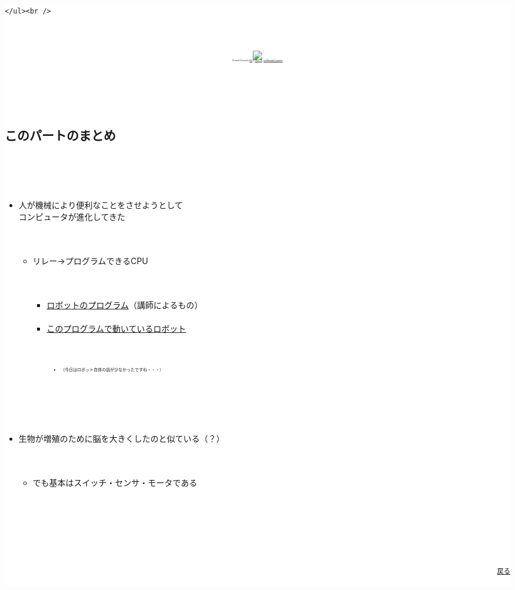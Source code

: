 	</ul><br />
</ul><br />
<br />
<div style="text-align:center;font-size:20%;line-height:100%"><br />
<a title="By smial (Own work) [FAL or GFDL 1.2 (http://www.gnu.org/licenses/old-licenses/fdl-1.2.html)], via Wikimedia Commons" href="https://commons.wikimedia.org/wiki/File%3AIntel_core_i7_940_top_R7309478_wp.jpg"><img src="https://upload.wikimedia.org/wikipedia/commons/thumb/4/44/Intel_core_i7_940_top_R7309478_wp.jpg/512px-Intel_core_i7_940_top_R7309478_wp.jpg" width="25%" /></a><br />By smial (Own work) [<a href="http://artlibre.org/licence/lal/en">FAL</a> or <a href="http://www.gnu.org/licenses/old-licenses/fdl-1.2.html">GFDL 1.2</a>], <a href="https://commons.wikimedia.org/wiki/File%3AIntel_core_i7_940_top_R7309478_wp.jpg">via Wikimedia Commons</a><br />
</div><br />
<br />
<br />
　<br />
<h2>このパートのまとめ</h2><br />
　　　<br />
<ul><br />
	<li>人が機械により便利なことをさせようとして<br />コンピュータが進化してきた</li><br />
	<ul><br />
		<li>リレー→プログラムできるCPU</li><br />
		<ul><br />
			<li><a href="https://github.com/ryuichiueda/NikkeiRaspiMouse/blob/master/201605/agents.py" target="_blank">ロボットのプログラム</a>（講師によるもの）</li><br />
			<li><a href="https://www.youtube.com/watch?v=nNwKVeCqjus" target="_blank">このプログラムで動いているロボット</a></li><br />
			<ul><br />
				<li style="font-size:50%">（今日はロボット自体の話が少なかったですね・・・）</li><br />
			</ul><br />
		</ul><br />
	</ul><br />
　<br />
	<li>生物が増殖のために脳を大きくしたのと似ている（？）</li><br />
	<ul><br />
		<li>でも基本はスイッチ・センサ・モータである</li><br />
	</ul><br />
</ul><br />
　<br />
<br />
<div style="text-align:right;font-size:80%"><br />
 <footer><a href="/?page_id=7863">戻る</a></footer><br />
</div>
